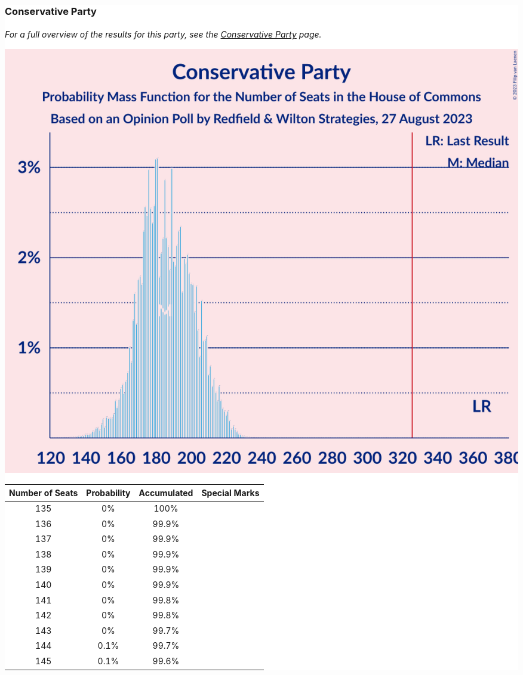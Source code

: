 ### Conservative Party

*For a full overview of the results for this party, see the [Conservative Party](party-conservativeparty.html) page.*

![Graph with seats probability mass function not yet produced](2023-08-27-RedfieldWiltonStrategies-seats-pmf-conservativeparty.png "Seats Probability Mass Function")

| Number of Seats | Probability | Accumulated | Special Marks |
|:---------------:|:-----------:|:-----------:|:-------------:|
| 135 | 0% | 100% |  |
| 136 | 0% | 99.9% |  |
| 137 | 0% | 99.9% |  |
| 138 | 0% | 99.9% |  |
| 139 | 0% | 99.9% |  |
| 140 | 0% | 99.9% |  |
| 141 | 0% | 99.8% |  |
| 142 | 0% | 99.8% |  |
| 143 | 0% | 99.7% |  |
| 144 | 0.1% | 99.7% |  |
| 145 | 0.1% | 99.6% |  |